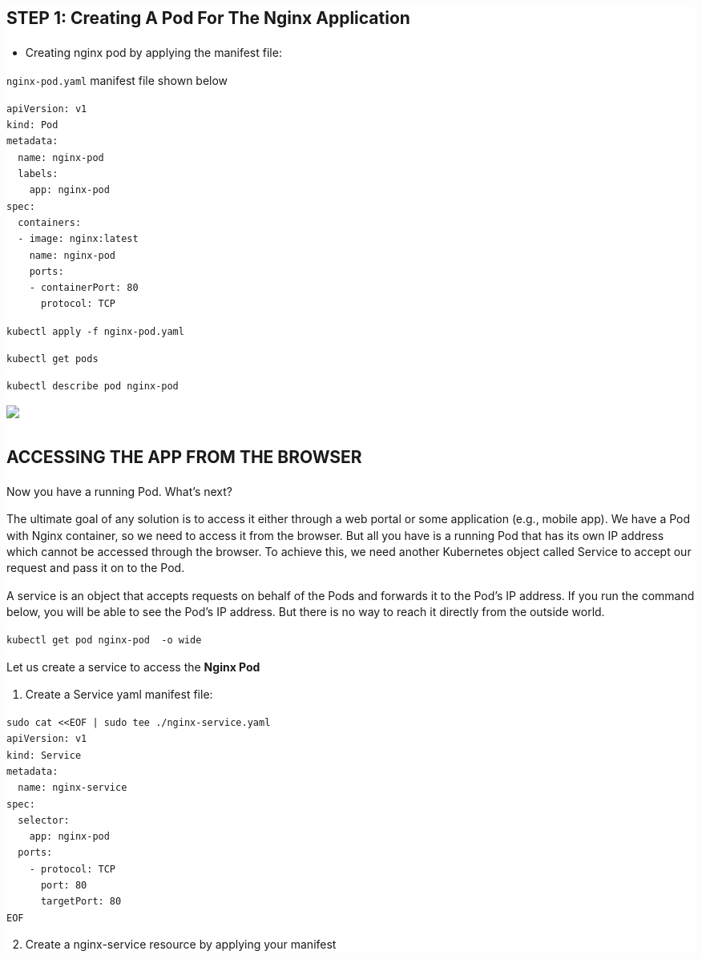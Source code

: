 
##  STEP 1: Creating A Pod For The Nginx Application

- Creating nginx pod by applying the manifest file:

`nginx-pod.yaml` manifest file shown below

```
apiVersion: v1
kind: Pod
metadata:
  name: nginx-pod
  labels: 
    app: nginx-pod
spec:
  containers:
  - image: nginx:latest
    name: nginx-pod
    ports:
    - containerPort: 80
      protocol: TCP
```

`kubectl apply -f nginx-pod.yaml`

`kubectl get pods`

`kubectl describe pod nginx-pod`

![](./Images/create%20nginx-pod.PNG)



## ACCESSING THE APP FROM THE BROWSER

Now you have a running Pod. What’s next?

The ultimate goal of any solution is to access it either through a web portal or some application (e.g., mobile app). We have a Pod with Nginx container, so we need to access it from the browser. But all you have is a running Pod that has its own IP address which cannot be accessed through the browser. To achieve this, we need another Kubernetes object called Service to accept our request and pass it on to the Pod.

A service is an object that accepts requests on behalf of the Pods and forwards it to the Pod’s IP address. If you run the command below, you will be able to see the Pod’s IP address. But there is no way to reach it directly from the outside world.

`kubectl get pod nginx-pod  -o wide`



Let us create a service to access the **Nginx Pod**

1. Create a Service yaml manifest file:

```
sudo cat <<EOF | sudo tee ./nginx-service.yaml
apiVersion: v1
kind: Service
metadata:
  name: nginx-service
spec:
  selector:
    app: nginx-pod 
  ports:
    - protocol: TCP
      port: 80
      targetPort: 80
EOF
```
2. Create a nginx-service resource by applying your manifest